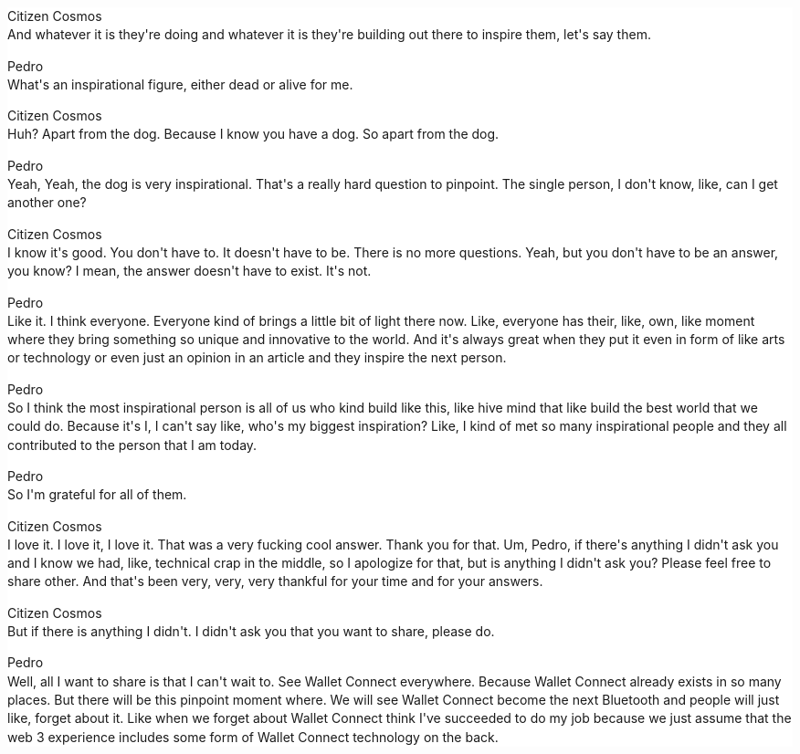 
Citizen Cosmos  
And whatever it is they're doing and whatever it is they're building out there to inspire them, let's say them.


Pedro  
What's an inspirational figure, either dead or alive for me.


Citizen Cosmos  
Huh? Apart from the dog. Because I know you have a dog. So apart from the dog.


Pedro  
Yeah, Yeah, the dog is very inspirational. That's a really hard question to pinpoint. The single person, I don't know, like, can I get another one?


Citizen Cosmos  
I know it's good. You don't have to. It doesn't have to be. There is no more questions. Yeah, but you don't have to be an answer, you know? I mean, the answer doesn't have to exist. It's not.


Pedro  
Like it. I think everyone. Everyone kind of brings a little bit of light there now. Like, everyone has their, like, own, like moment where they bring something so unique and innovative to the world. And it's always great when they put it even in form of like arts or technology or even just an opinion in an article and they inspire the next person.


Pedro  
So I think the most inspirational person is all of us who kind build like this, like hive mind that like build the best world that we could do. Because it's I, I can't say like, who's my biggest inspiration? Like, I kind of met so many inspirational people and they all contributed to the person that I am today.


Pedro  
So I'm grateful for all of them.


Citizen Cosmos  
I love it. I love it, I love it. That was a very fucking cool answer. Thank you for that. Um, Pedro, if there's anything I didn't ask you and I know we had, like, technical crap in the middle, so I apologize for that, but is anything I didn't ask you? Please feel free to share other. And that's been very, very, very thankful for your time and for your answers.


Citizen Cosmos  
But if there is anything I didn't. I didn't ask you that you want to share, please do.


Pedro  
Well, all I want to share is that I can't wait to. See Wallet Connect everywhere. Because Wallet Connect already exists in so many places. But there will be this pinpoint moment where. We will see Wallet Connect become the next Bluetooth and people will just like, forget about it. Like when we forget about Wallet Connect think I've succeeded to do my job because we just assume that the web 3 experience includes some form of Wallet Connect technology on the back.

